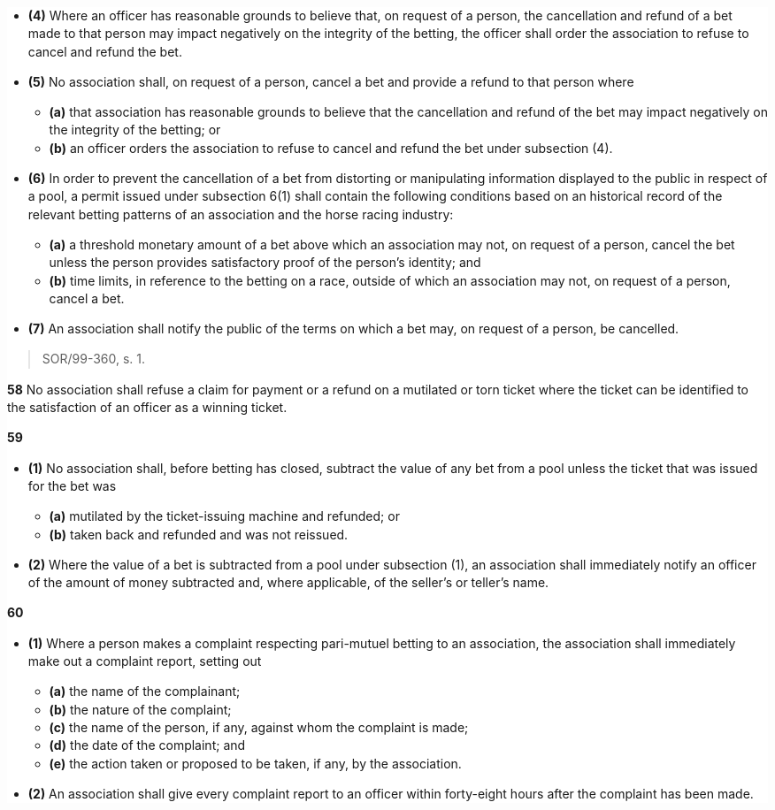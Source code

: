 - **(4)** Where an officer has reasonable grounds to believe that, on request of a person, the cancellation and refund of a bet made to that person may impact negatively on the integrity of the betting, the officer shall order the association to refuse to cancel and refund the bet.

- **(5)** No association shall, on request of a person, cancel a bet and provide a refund to that person where
	- **(a)** that association has reasonable grounds to believe that the cancellation and refund of the bet may impact negatively on the integrity of the betting; or
	- **(b)** an officer orders the association to refuse to cancel and refund the bet under subsection (4).

- **(6)** In order to prevent the cancellation of a bet from distorting or manipulating information displayed to the public in respect of a pool, a permit issued under subsection 6(1) shall contain the following conditions based on an historical record of the relevant betting patterns of an association and the horse racing industry:
	- **(a)** a threshold monetary amount of a bet above which an association may not, on request of a person, cancel the bet unless the person provides satisfactory proof of the person’s identity; and
	- **(b)** time limits, in reference to the betting on a race, outside of which an association may not, on request of a person, cancel a bet.

- **(7)** An association shall notify the public of the terms on which a bet may, on request of a person, be cancelled.
> SOR/99-360, s. 1.




**58** No association shall refuse a claim for payment or a refund on a mutilated or torn ticket where the ticket can be identified to the satisfaction of an officer as a winning ticket.



**59** 

- **(1)** No association shall, before betting has closed, subtract the value of any bet from a pool unless the ticket that was issued for the bet was
	- **(a)** mutilated by the ticket-issuing machine and refunded; or
	- **(b)** taken back and refunded and was not reissued.

- **(2)** Where the value of a bet is subtracted from a pool under subsection (1), an association shall immediately notify an officer of the amount of money subtracted and, where applicable, of the seller’s or teller’s name.



**60** 

- **(1)** Where a person makes a complaint respecting pari-mutuel betting to an association, the association shall immediately make out a complaint report, setting out
	- **(a)** the name of the complainant;
	- **(b)** the nature of the complaint;
	- **(c)** the name of the person, if any, against whom the complaint is made;
	- **(d)** the date of the complaint; and
	- **(e)** the action taken or proposed to be taken, if any, by the association.

- **(2)** An association shall give every complaint report to an officer within forty-eight hours after the complaint has been made.


